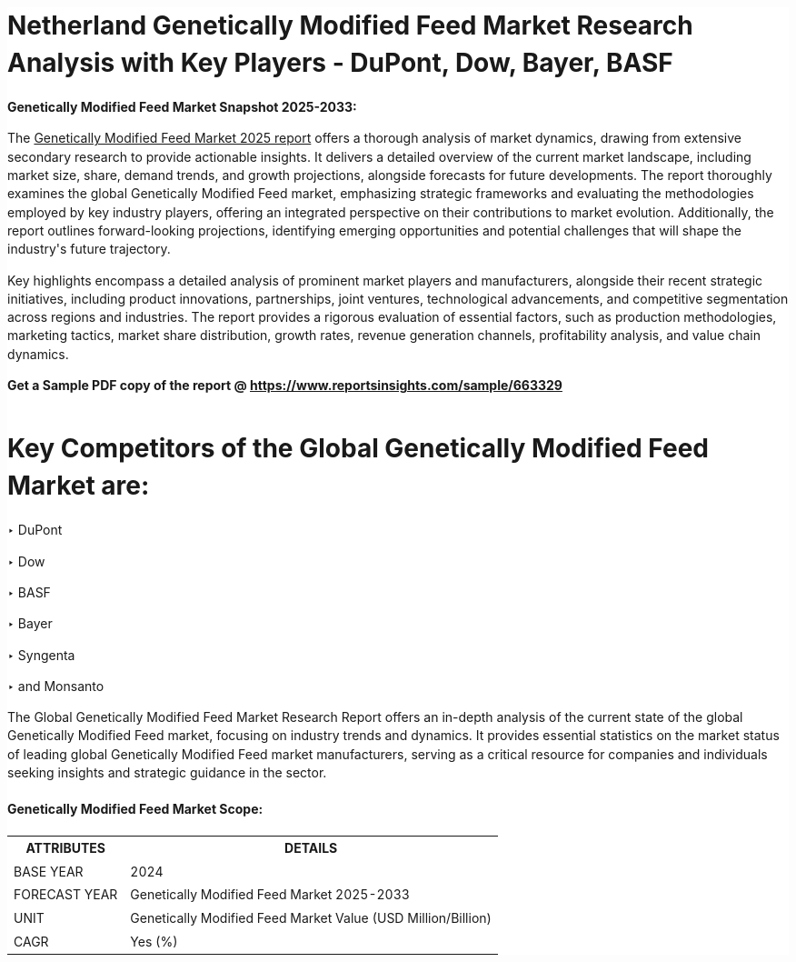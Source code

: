 # Netherland Genetically Modified Feed Market Research Analysis with Key Players - DuPont, Dow, Bayer, BASF

<strong>Genetically Modified Feed Market Snapshot 2025-2033:</strong>

 The <a href=https://www.reportsinsights.com/sample/663329>Genetically Modified Feed Market 2025 report</a> offers a thorough analysis of market dynamics, drawing from extensive secondary research to provide actionable insights. It delivers a detailed overview of the current market landscape, including market size, share, demand trends, and growth projections, alongside forecasts for future developments. The report thoroughly examines the global Genetically Modified Feed market, emphasizing strategic frameworks and evaluating the methodologies employed by key industry players, offering an integrated perspective on their contributions to market evolution. Additionally, the report outlines forward-looking projections, identifying emerging opportunities and potential challenges that will shape the industry's future trajectory.

Key highlights encompass a detailed analysis of prominent market players and manufacturers, alongside their recent strategic initiatives, including product innovations, partnerships, joint ventures, technological advancements, and competitive segmentation across regions and industries. The report provides a rigorous evaluation of essential factors, such as production methodologies, marketing tactics, market share distribution, growth rates, revenue generation channels, profitability analysis, and value chain dynamics.

<strong>Get a Sample PDF copy of the report @ <a href=https://www.reportsinsights.com/sample/663329>https://www.reportsinsights.com/sample/663329</a></strong>

# <strong>Key Competitors of the Global Genetically Modified Feed Market are:</strong>

‣ DuPont

‣ Dow

‣ BASF

‣ Bayer

‣ Syngenta

‣ and Monsanto

The Global Genetically Modified Feed Market Research Report offers an in-depth analysis of the current state of the global Genetically Modified Feed market, focusing on industry trends and dynamics. It provides essential statistics on the market status of leading global Genetically Modified Feed market manufacturers, serving as a critical resource for companies and individuals seeking insights and strategic guidance in the sector.

<h4>Genetically Modified Feed Market Scope:</h4>
<table>
<tr>
<th>ATTRIBUTES</th>
<th>DETAILS</th>
</tr>
<tr>
<td>BASE YEAR</td>
<td>2024</td>
</tr>
<tr>
<td>FORECAST YEAR</td>
<td>Genetically Modified Feed Market 2025-2033</td>
</tr>
<tr>
<td>UNIT</td>
<td>Genetically Modified Feed Market Value (USD Million/Billion)</td>
<tr>
<td>CAGR</td>
<td>Yes (%)</td>